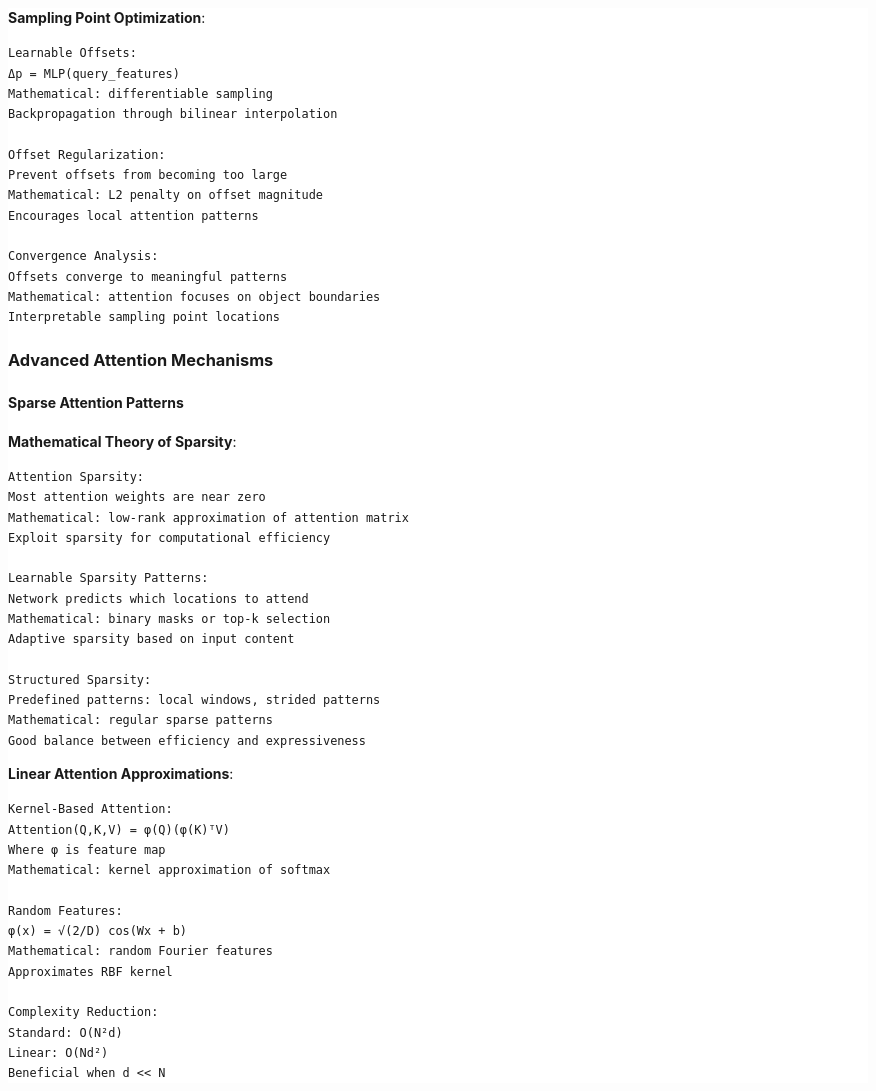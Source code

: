 **Sampling Point Optimization**:
```
Learnable Offsets:
Δp = MLP(query_features)
Mathematical: differentiable sampling
Backpropagation through bilinear interpolation

Offset Regularization:
Prevent offsets from becoming too large
Mathematical: L2 penalty on offset magnitude
Encourages local attention patterns

Convergence Analysis:
Offsets converge to meaningful patterns
Mathematical: attention focuses on object boundaries
Interpretable sampling point locations
```

### Advanced Attention Mechanisms

#### Sparse Attention Patterns
**Mathematical Theory of Sparsity**:
```
Attention Sparsity:
Most attention weights are near zero
Mathematical: low-rank approximation of attention matrix
Exploit sparsity for computational efficiency

Learnable Sparsity Patterns:
Network predicts which locations to attend
Mathematical: binary masks or top-k selection
Adaptive sparsity based on input content

Structured Sparsity:
Predefined patterns: local windows, strided patterns
Mathematical: regular sparse patterns
Good balance between efficiency and expressiveness
```

**Linear Attention Approximations**:
```
Kernel-Based Attention:
Attention(Q,K,V) = φ(Q)(φ(K)ᵀV)
Where φ is feature map
Mathematical: kernel approximation of softmax

Random Features:
φ(x) = √(2/D) cos(Wx + b)
Mathematical: random Fourier features
Approximates RBF kernel

Complexity Reduction:
Standard: O(N²d)
Linear: O(Nd²)
Beneficial when d << N
```

